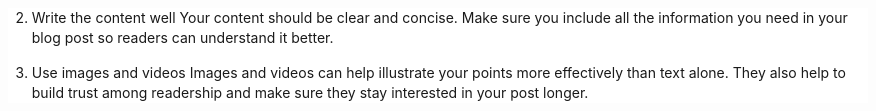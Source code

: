 2. Write the content well
Your content should be clear and concise. Make sure you include all the information you need in your blog post so readers can understand it better.

3. Use images and videos
Images and videos can help illustrate your points more effectively than text alone. They also help to build trust among readership and make sure they stay interested in your post longer.


